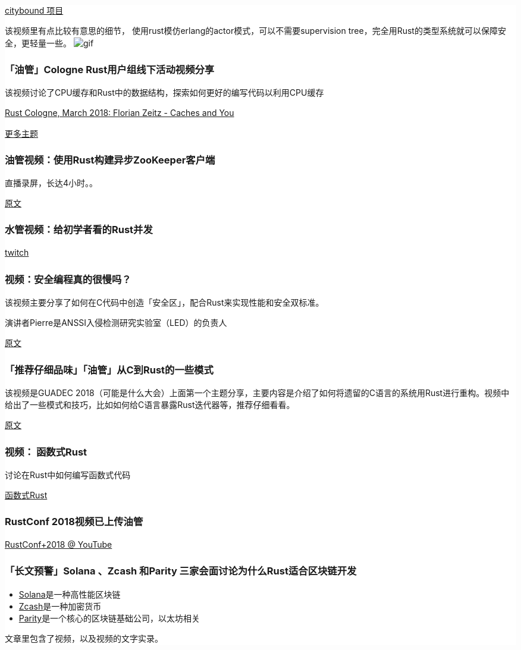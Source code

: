 [citybound 项目](https://github.com/citybound/citybound)

该视频里有点比较有意思的细节， 使用rust模仿erlang的actor模式，可以不需要supervision tree，完全用Rust的类型系统就可以保障安全，更轻量一些。
![gif](https://wx1.sinaimg.cn/mw690/71684decly1fo7pz0lr62g209902ugmp.gif)

### 「油管」Cologne Rust用户组线下活动视频分享

该视频讨论了CPU缓存和Rust中的数据结构，探索如何更好的编写代码以利用CPU缓存

[Rust Cologne, March 2018: Florian Zeitz - Caches and You](https://www.youtube.com/watch?v=GQBI-TcOTOk)

[更多主题](http://rust.cologne/2018/03/12/what-are-you-plotting.html)

### 油管视频：使用Rust构建异步ZooKeeper客户端

直播录屏，长达4小时。。

[原文](https://www.youtube.com/watch?v=mMuk8Rn9HBg)

### 水管视频：给初学者看的Rust并发

[twitch](https://www.twitch.tv/shakyshane)

### 视频：安全编程真的很慢吗？

该视频主要分享了如何在C代码中创造「安全区」，配合Rust来实现性能和安全双标准。

演讲者Pierre是ANSSI入侵检测研究实验室（LED）的负责人

[原文](https://passthesalt.ubicast.tv/videos/secure-programming-is-slow-really/)

### 「推荐仔细品味」「油管」从C到Rust的一些模式

该视频是GUADEC 2018（可能是什么大会）上面第一个主题分享，主要内容是介绍了如何将遗留的C语言的系统用Rust进行重构。视频中给出了一些模式和技巧，比如如何给C语言暴露Rust迭代器等，推荐仔细看看。

[原文](https://www.reddit.com/r/rust/comments/94rp03/guadec_2018_federico_mena_quintero_patterns_of/)

### 视频： 函数式Rust

讨论在Rust中如何编写函数式代码

[函数式Rust](https://www.infoq.com/presentations/functional-rust)

### RustConf 2018视频已上传油管

[RustConf+2018 @ YouTube](https://www.youtube.com/results?search_query=RustConf+2018)

### 「长文预警」Solana 、Zcash 和Parity 三家会面讨论为什么Rust适合区块链开发

- [Solana](https://github.com/solana-labs)是一种高性能区块链
- [Zcash](https://github.com/zcash/)是一种加密货币
- [Parity](https://github.com/paritytech/)是一个核心的区块链基础公司，以太坊相关

文章里包含了视频，以及视频的文字实录。
